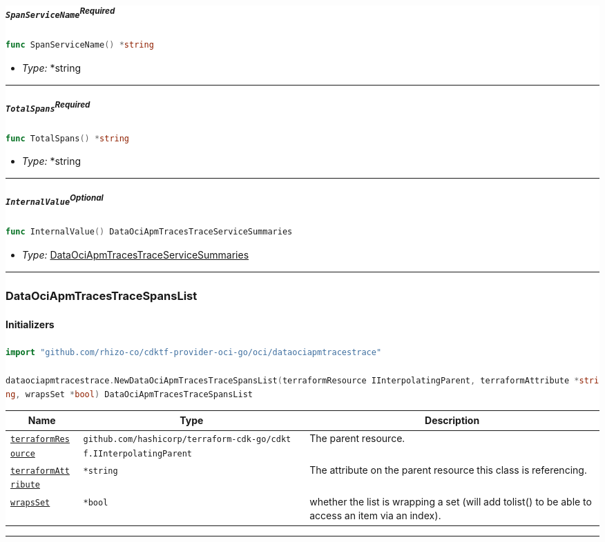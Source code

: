 
##### `SpanServiceName`<sup>Required</sup> <a name="SpanServiceName" id="rhizo-co-terraform-provider-oci.dataOciApmTracesTrace.DataOciApmTracesTraceServiceSummariesOutputReference.property.spanServiceName"></a>

```go
func SpanServiceName() *string
```

- *Type:* *string

---

##### `TotalSpans`<sup>Required</sup> <a name="TotalSpans" id="rhizo-co-terraform-provider-oci.dataOciApmTracesTrace.DataOciApmTracesTraceServiceSummariesOutputReference.property.totalSpans"></a>

```go
func TotalSpans() *string
```

- *Type:* *string

---

##### `InternalValue`<sup>Optional</sup> <a name="InternalValue" id="rhizo-co-terraform-provider-oci.dataOciApmTracesTrace.DataOciApmTracesTraceServiceSummariesOutputReference.property.internalValue"></a>

```go
func InternalValue() DataOciApmTracesTraceServiceSummaries
```

- *Type:* <a href="#rhizo-co-terraform-provider-oci.dataOciApmTracesTrace.DataOciApmTracesTraceServiceSummaries">DataOciApmTracesTraceServiceSummaries</a>

---


### DataOciApmTracesTraceSpansList <a name="DataOciApmTracesTraceSpansList" id="rhizo-co-terraform-provider-oci.dataOciApmTracesTrace.DataOciApmTracesTraceSpansList"></a>

#### Initializers <a name="Initializers" id="rhizo-co-terraform-provider-oci.dataOciApmTracesTrace.DataOciApmTracesTraceSpansList.Initializer"></a>

```go
import "github.com/rhizo-co/cdktf-provider-oci-go/oci/dataociapmtracestrace"

dataociapmtracestrace.NewDataOciApmTracesTraceSpansList(terraformResource IInterpolatingParent, terraformAttribute *string, wrapsSet *bool) DataOciApmTracesTraceSpansList
```

| **Name** | **Type** | **Description** |
| --- | --- | --- |
| <code><a href="#rhizo-co-terraform-provider-oci.dataOciApmTracesTrace.DataOciApmTracesTraceSpansList.Initializer.parameter.terraformResource">terraformResource</a></code> | <code>github.com/hashicorp/terraform-cdk-go/cdktf.IInterpolatingParent</code> | The parent resource. |
| <code><a href="#rhizo-co-terraform-provider-oci.dataOciApmTracesTrace.DataOciApmTracesTraceSpansList.Initializer.parameter.terraformAttribute">terraformAttribute</a></code> | <code>*string</code> | The attribute on the parent resource this class is referencing. |
| <code><a href="#rhizo-co-terraform-provider-oci.dataOciApmTracesTrace.DataOciApmTracesTraceSpansList.Initializer.parameter.wrapsSet">wrapsSet</a></code> | <code>*bool</code> | whether the list is wrapping a set (will add tolist() to be able to access an item via an index). |

---
